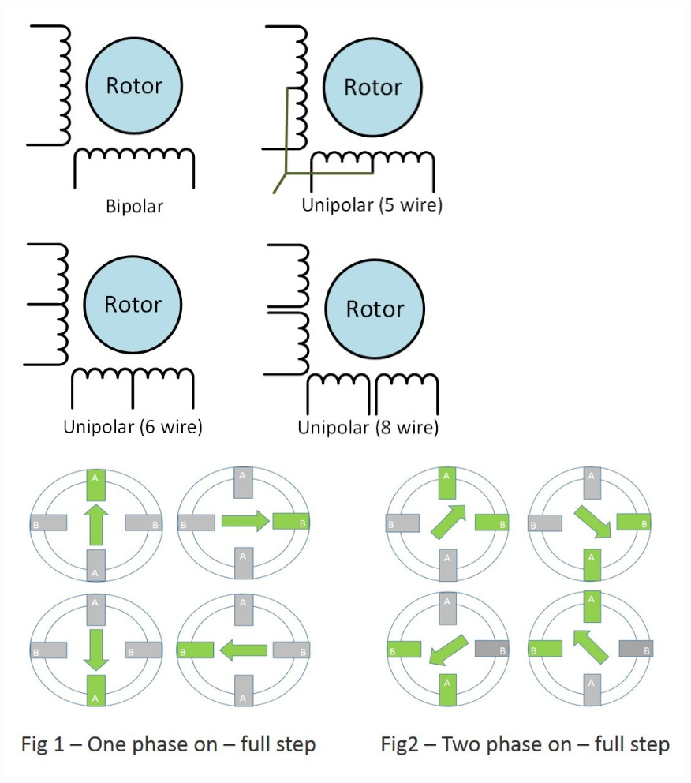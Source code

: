 ![img](../../assets/imgs/181001_MCU_Question_Bank_Solved_html_3e590d621acc08fa.png)

![img](../../assets/imgs/181001_MCU_Question_Bank_Solved_html_e22e145bc7829fa1.png)
